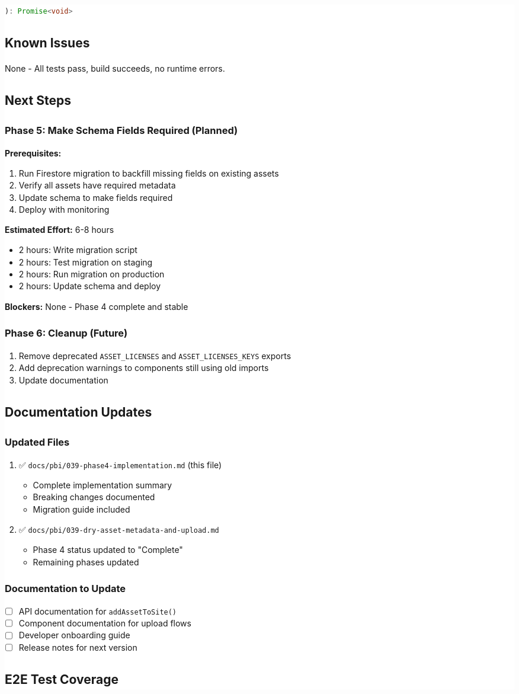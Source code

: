 ```typescript
): Promise<void>
```

## Known Issues

None - All tests pass, build succeeds, no runtime errors.

## Next Steps

### Phase 5: Make Schema Fields Required (Planned)

**Prerequisites:**
1. Run Firestore migration to backfill missing fields on existing assets
2. Verify all assets have required metadata
3. Update schema to make fields required
4. Deploy with monitoring

**Estimated Effort:** 6-8 hours
- 2 hours: Write migration script
- 2 hours: Test migration on staging
- 2 hours: Run migration on production
- 2 hours: Update schema and deploy

**Blockers:** None - Phase 4 complete and stable

### Phase 6: Cleanup (Future)

1. Remove deprecated `ASSET_LICENSES` and `ASSET_LICENSES_KEYS` exports
2. Add deprecation warnings to components still using old imports
3. Update documentation

## Documentation Updates

### Updated Files

1. ✅ `docs/pbi/039-phase4-implementation.md` (this file)
   - Complete implementation summary
   - Breaking changes documented
   - Migration guide included

2. ✅ `docs/pbi/039-dry-asset-metadata-and-upload.md`
   - Phase 4 status updated to "Complete"
   - Remaining phases updated

### Documentation to Update

- [ ] API documentation for `addAssetToSite()`
- [ ] Component documentation for upload flows
- [ ] Developer onboarding guide
- [ ] Release notes for next version

## E2E Test Coverage
